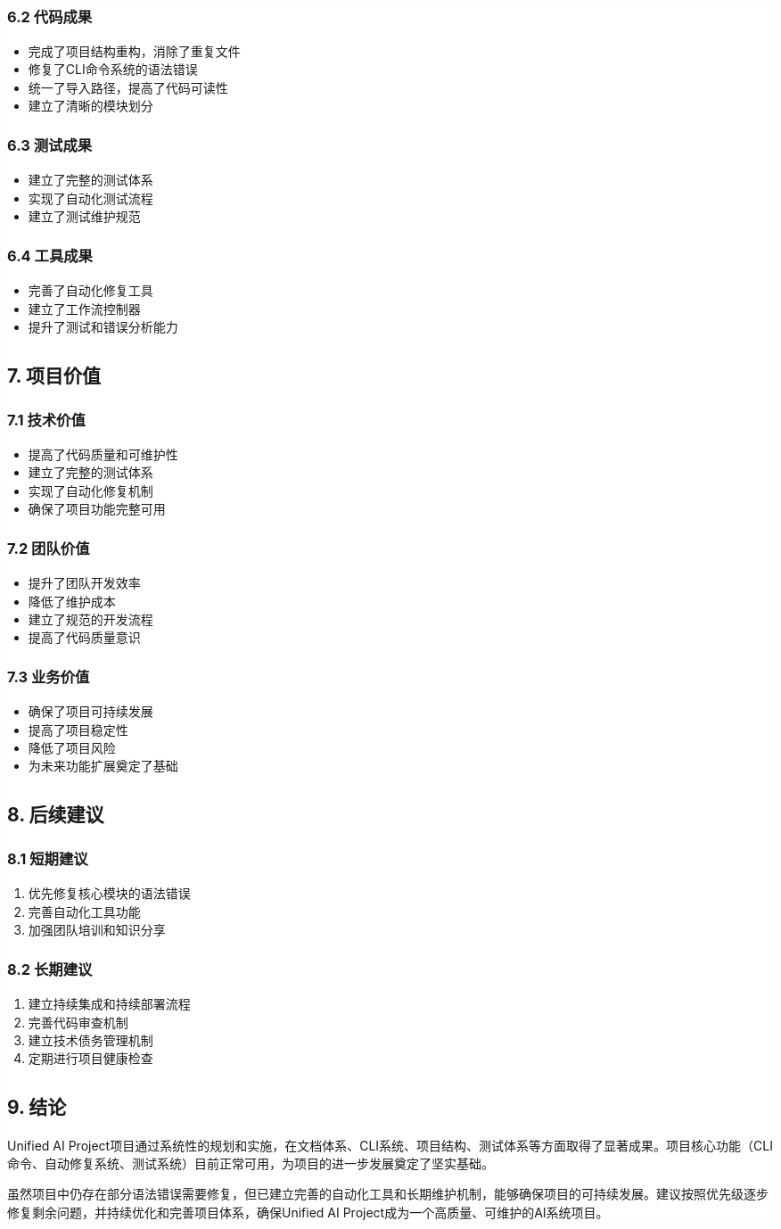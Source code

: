 ### 6.2 代码成果
- 完成了项目结构重构，消除了重复文件
- 修复了CLI命令系统的语法错误
- 统一了导入路径，提高了代码可读性
- 建立了清晰的模块划分

### 6.3 测试成果
- 建立了完整的测试体系
- 实现了自动化测试流程
- 建立了测试维护规范

### 6.4 工具成果
- 完善了自动化修复工具
- 建立了工作流控制器
- 提升了测试和错误分析能力

## 7. 项目价值

### 7.1 技术价值
- 提高了代码质量和可维护性
- 建立了完整的测试体系
- 实现了自动化修复机制
- 确保了项目功能完整可用

### 7.2 团队价值
- 提升了团队开发效率
- 降低了维护成本
- 建立了规范的开发流程
- 提高了代码质量意识

### 7.3 业务价值
- 确保了项目可持续发展
- 提高了项目稳定性
- 降低了项目风险
- 为未来功能扩展奠定了基础

## 8. 后续建议

### 8.1 短期建议
1. 优先修复核心模块的语法错误
2. 完善自动化工具功能
3. 加强团队培训和知识分享

### 8.2 长期建议
1. 建立持续集成和持续部署流程
2. 完善代码审查机制
3. 建立技术债务管理机制
4. 定期进行项目健康检查

## 9. 结论

Unified AI Project项目通过系统性的规划和实施，在文档体系、CLI系统、项目结构、测试体系等方面取得了显著成果。项目核心功能（CLI命令、自动修复系统、测试系统）目前正常可用，为项目的进一步发展奠定了坚实基础。

虽然项目中仍存在部分语法错误需要修复，但已建立完善的自动化工具和长期维护机制，能够确保项目的可持续发展。建议按照优先级逐步修复剩余问题，并持续优化和完善项目体系，确保Unified AI Project成为一个高质量、可维护的AI系统项目。
